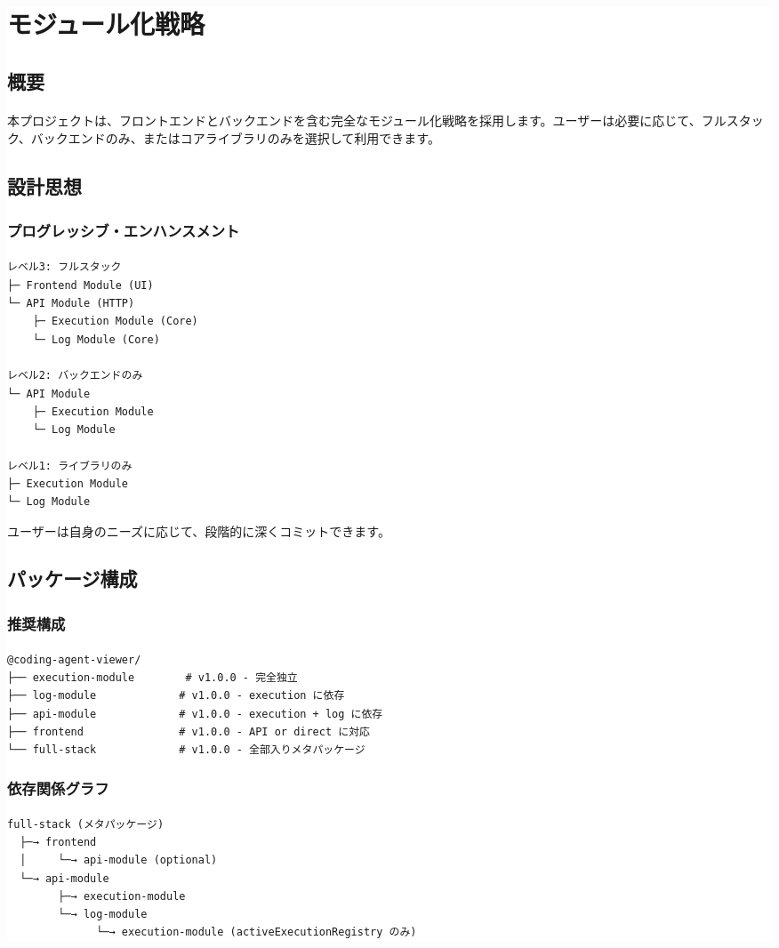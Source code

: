 # モジュール化戦略

## 概要

本プロジェクトは、フロントエンドとバックエンドを含む完全なモジュール化戦略を採用します。ユーザーは必要に応じて、フルスタック、バックエンドのみ、またはコアライブラリのみを選択して利用できます。

## 設計思想

### プログレッシブ・エンハンスメント

```
レベル3: フルスタック
├─ Frontend Module (UI)
└─ API Module (HTTP)
    ├─ Execution Module (Core)
    └─ Log Module (Core)

レベル2: バックエンドのみ
└─ API Module
    ├─ Execution Module
    └─ Log Module

レベル1: ライブラリのみ
├─ Execution Module
└─ Log Module
```

ユーザーは自身のニーズに応じて、段階的に深くコミットできます。

## パッケージ構成

### 推奨構成

```
@coding-agent-viewer/
├── execution-module        # v1.0.0 - 完全独立
├── log-module             # v1.0.0 - execution に依存
├── api-module             # v1.0.0 - execution + log に依存
├── frontend               # v1.0.0 - API or direct に対応
└── full-stack             # v1.0.0 - 全部入りメタパッケージ
```

### 依存関係グラフ

```
full-stack (メタパッケージ)
  ├─→ frontend
  │     └─→ api-module (optional)
  └─→ api-module
        ├─→ execution-module
        └─→ log-module
              └─→ execution-module (activeExecutionRegistry のみ)
```
